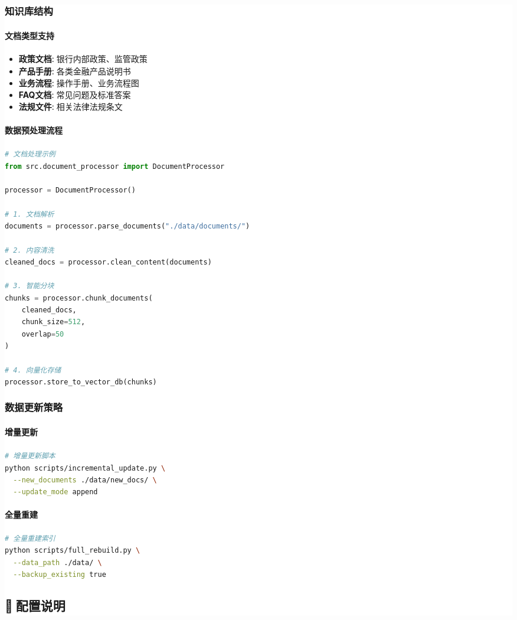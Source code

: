 ### 知识库结构

#### 文档类型支持
- **政策文档**: 银行内部政策、监管政策
- **产品手册**: 各类金融产品说明书
- **业务流程**: 操作手册、业务流程图
- **FAQ文档**: 常见问题及标准答案
- **法规文件**: 相关法律法规条文

#### 数据预处理流程
```python
# 文档处理示例
from src.document_processor import DocumentProcessor

processor = DocumentProcessor()

# 1. 文档解析
documents = processor.parse_documents("./data/documents/")

# 2. 内容清洗
cleaned_docs = processor.clean_content(documents)

# 3. 智能分块
chunks = processor.chunk_documents(
    cleaned_docs, 
    chunk_size=512, 
    overlap=50
)

# 4. 向量化存储
processor.store_to_vector_db(chunks)
```

### 数据更新策略

#### 增量更新
```bash
# 增量更新脚本
python scripts/incremental_update.py \
  --new_documents ./data/new_docs/ \
  --update_mode append
```

#### 全量重建
```bash
# 全量重建索引
python scripts/full_rebuild.py \
  --data_path ./data/ \
  --backup_existing true
```

## 🔧 配置说明
